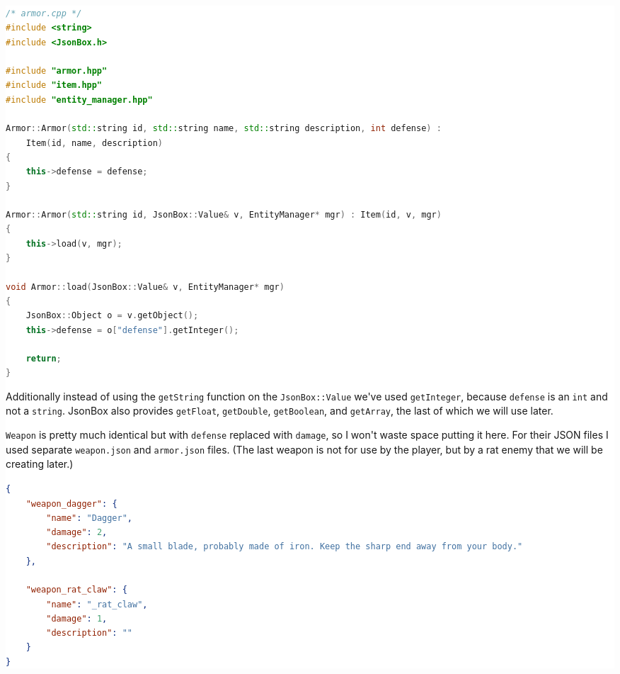 ```cpp
/* armor.cpp */
#include <string>
#include <JsonBox.h>

#include "armor.hpp"
#include "item.hpp"
#include "entity_manager.hpp"

Armor::Armor(std::string id, std::string name, std::string description, int defense) :
	Item(id, name, description)
{
	this->defense = defense;
}

Armor::Armor(std::string id, JsonBox::Value& v, EntityManager* mgr) : Item(id, v, mgr)
{
	this->load(v, mgr);
}

void Armor::load(JsonBox::Value& v, EntityManager* mgr)
{
	JsonBox::Object o = v.getObject();
	this->defense = o["defense"].getInteger();

	return;
}
```

Additionally instead of using the `getString` function on the
`JsonBox::Value` we've used `getInteger`, because `defense` is an `int`
and not a `string`. JsonBox also provides `getFloat`, `getDouble`,
`getBoolean`, and `getArray`, the last of which we will use later.

`Weapon` is pretty much identical but with `defense` replaced with
`damage`, so I won't waste space putting it here. For their JSON files I
used separate `weapon.json` and `armor.json` files. (The last weapon is
not for use by the player, but by a rat enemy that we will be creating
later.)

```json
{
	"weapon_dagger": {
		"name": "Dagger",
		"damage": 2,
		"description": "A small blade, probably made of iron. Keep the sharp end away from your body."
	},

	"weapon_rat_claw": {
		"name": "_rat_claw",
		"damage": 1,
		"description": ""
	}
}
```
